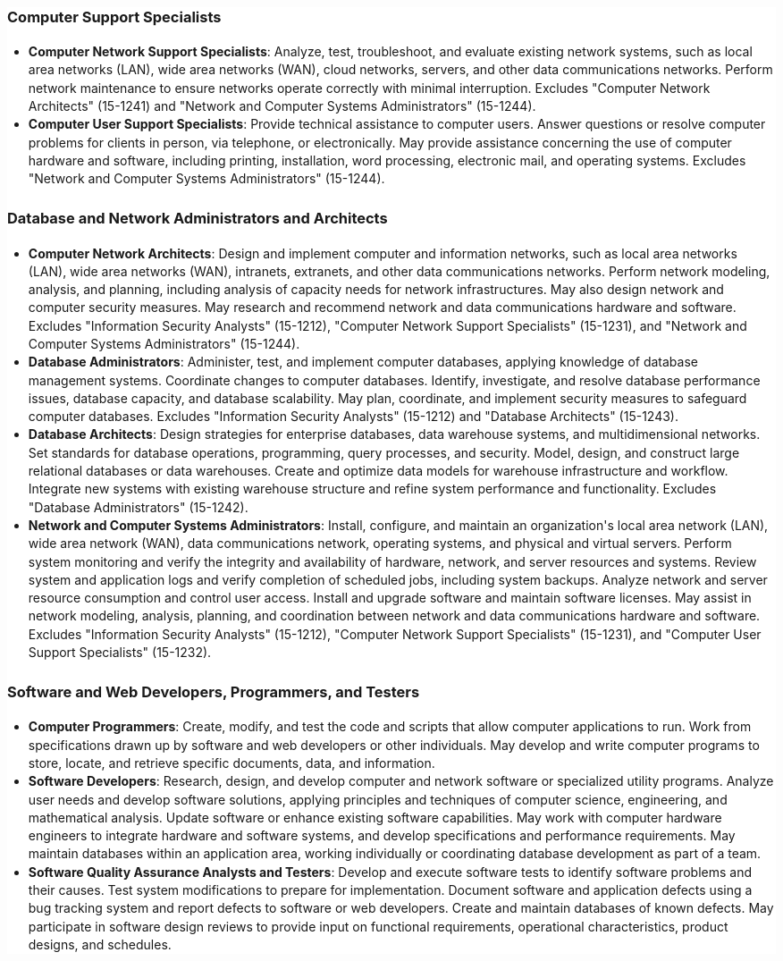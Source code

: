 ### Computer Support Specialists

- **Computer Network Support Specialists**: Analyze, test, troubleshoot, and evaluate existing network systems, such as local area networks (LAN), wide area networks (WAN), cloud networks, servers, and other data communications networks. Perform network maintenance to ensure networks operate correctly with minimal interruption. Excludes "Computer Network Architects" (15-1241) and "Network and Computer Systems Administrators" (15-1244).
- **Computer User Support Specialists**: Provide technical assistance to computer users. Answer questions or resolve computer problems for clients in person, via telephone, or electronically. May provide assistance concerning the use of computer hardware and software, including printing, installation, word processing, electronic mail, and operating systems. Excludes "Network and Computer Systems Administrators" (15-1244).

### Database and Network Administrators and Architects

- **Computer Network Architects**: Design and implement computer and information networks, such as local area networks (LAN), wide area networks (WAN), intranets, extranets, and other data communications networks. Perform network modeling, analysis, and planning, including analysis of capacity needs for network infrastructures. May also design network and computer security measures. May research and recommend network and data communications hardware and software. Excludes "Information Security Analysts" (15-1212), "Computer Network Support Specialists" (15-1231), and "Network and Computer Systems Administrators" (15-1244).
- **Database Administrators**: Administer, test, and implement computer databases, applying knowledge of database management systems. Coordinate changes to computer databases. Identify, investigate, and resolve database performance issues, database capacity, and database scalability. May plan, coordinate, and implement security measures to safeguard computer databases. Excludes "Information Security Analysts" (15-1212) and "Database Architects" (15-1243).
- **Database Architects**: Design strategies for enterprise databases, data warehouse systems, and multidimensional networks. Set standards for database operations, programming, query processes, and security. Model, design, and construct large relational databases or data warehouses. Create and optimize data models for warehouse infrastructure and workflow. Integrate new systems with existing warehouse structure and refine system performance and functionality. Excludes "Database Administrators" (15-1242).
- **Network and Computer Systems Administrators**: Install, configure, and maintain an organization's local area network (LAN), wide area network (WAN), data communications network, operating systems, and physical and virtual servers. Perform system monitoring and verify the integrity and availability of hardware, network, and server resources and systems. Review system and application logs and verify completion of scheduled jobs, including system backups. Analyze network and server resource consumption and control user access. Install and upgrade software and maintain software licenses. May assist in network modeling, analysis, planning, and coordination between network and data communications hardware and software. Excludes "Information Security Analysts" (15-1212), "Computer Network Support Specialists" (15-1231), and "Computer User Support Specialists" (15-1232).

### Software and Web Developers, Programmers, and Testers

- **Computer Programmers**: Create, modify, and test the code and scripts that allow computer applications to run. Work from specifications drawn up by software and web developers or other individuals. May develop and write computer programs to store, locate, and retrieve specific documents, data, and information.
- **Software Developers**: Research, design, and develop computer and network software or specialized utility programs. Analyze user needs and develop software solutions, applying principles and techniques of computer science, engineering, and mathematical analysis. Update software or enhance existing software capabilities. May work with computer hardware engineers to integrate hardware and software systems, and develop specifications and performance requirements. May maintain databases within an application area, working individually or coordinating database development as part of a team.
- **Software Quality Assurance Analysts and Testers**: Develop and execute software tests to identify software problems and their causes. Test system modifications to prepare for implementation. Document software and application defects using a bug tracking system and report defects to software or web developers. Create and maintain databases of known defects. May participate in software design reviews to provide input on functional requirements, operational characteristics, product designs, and schedules.